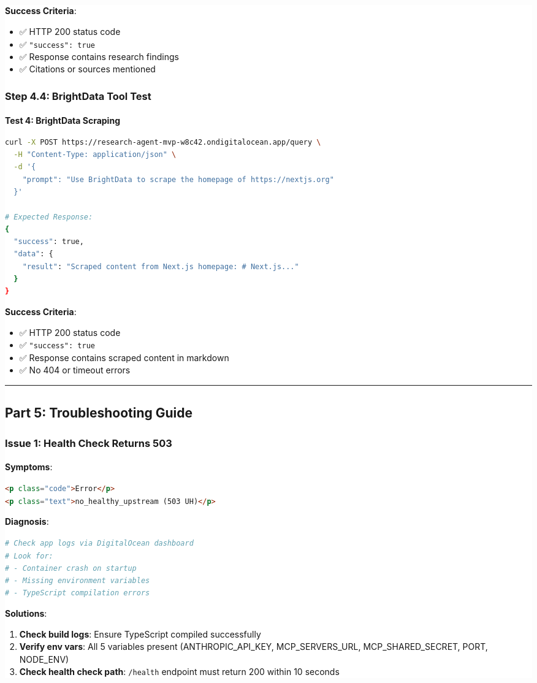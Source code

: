 **Success Criteria**:
- ✅ HTTP 200 status code
- ✅ `"success": true`
- ✅ Response contains research findings
- ✅ Citations or sources mentioned

### Step 4.4: BrightData Tool Test

**Test 4: BrightData Scraping**
```bash
curl -X POST https://research-agent-mvp-w8c42.ondigitalocean.app/query \
  -H "Content-Type: application/json" \
  -d '{
    "prompt": "Use BrightData to scrape the homepage of https://nextjs.org"
  }'

# Expected Response:
{
  "success": true,
  "data": {
    "result": "Scraped content from Next.js homepage: # Next.js..."
  }
}
```

**Success Criteria**:
- ✅ HTTP 200 status code
- ✅ `"success": true`
- ✅ Response contains scraped content in markdown
- ✅ No 404 or timeout errors

---

## Part 5: Troubleshooting Guide

### Issue 1: Health Check Returns 503

**Symptoms**:
```html
<p class="code">Error</p>
<p class="text">no_healthy_upstream (503 UH)</p>
```

**Diagnosis**:
```bash
# Check app logs via DigitalOcean dashboard
# Look for:
# - Container crash on startup
# - Missing environment variables
# - TypeScript compilation errors
```

**Solutions**:
1. **Check build logs**: Ensure TypeScript compiled successfully
2. **Verify env vars**: All 5 variables present (ANTHROPIC_API_KEY, MCP_SERVERS_URL, MCP_SHARED_SECRET, PORT, NODE_ENV)
3. **Check health check path**: `/health` endpoint must return 200 within 10 seconds
